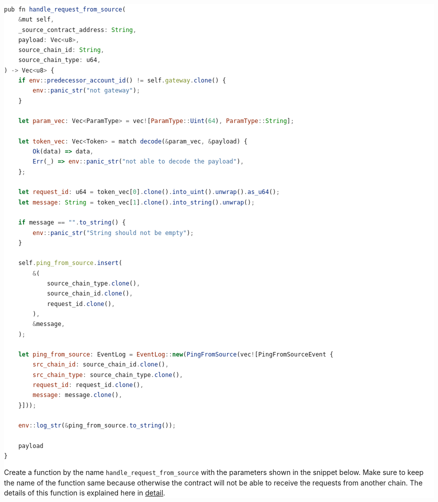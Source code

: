 ```javascript
pub fn handle_request_from_source(
    &mut self,
    _source_contract_address: String,
    payload: Vec<u8>,
    source_chain_id: String,
    source_chain_type: u64,
) -> Vec<u8> {
    if env::predecessor_account_id() != self.gateway.clone() {
        env::panic_str("not gateway");
    }

    let param_vec: Vec<ParamType> = vec![ParamType::Uint(64), ParamType::String];

    let token_vec: Vec<Token> = match decode(&param_vec, &payload) {
        Ok(data) => data,
        Err(_) => env::panic_str("not able to decode the payload"),
    };

    let request_id: u64 = token_vec[0].clone().into_uint().unwrap().as_u64();
    let message: String = token_vec[1].clone().into_string().unwrap();

    if message == "".to_string() {
        env::panic_str("String should not be empty");
    }

    self.ping_from_source.insert(
        &(
            source_chain_type.clone(),
            source_chain_id.clone(),
            request_id.clone(),
        ),
        &message,
    );

    let ping_from_source: EventLog = EventLog::new(PingFromSource(vec![PingFromSourceEvent {
        src_chain_id: source_chain_id.clone(),
        src_chain_type: source_chain_type.clone(),
        request_id: request_id.clone(),
        message: message.clone(),
    }]));

    env::log_str(&ping_from_source.to_string());

    payload
}

```

Create a function by the name `handle_request_from_source` with the parameters shown in the snippet below. Make sure to keep the name of the function same because otherwise the contract will not be able to receive the requests from another chain. The details of this function is explained here in [detail](../../../understanding-crosstalk/near_guides/handleRequestFromSource).
